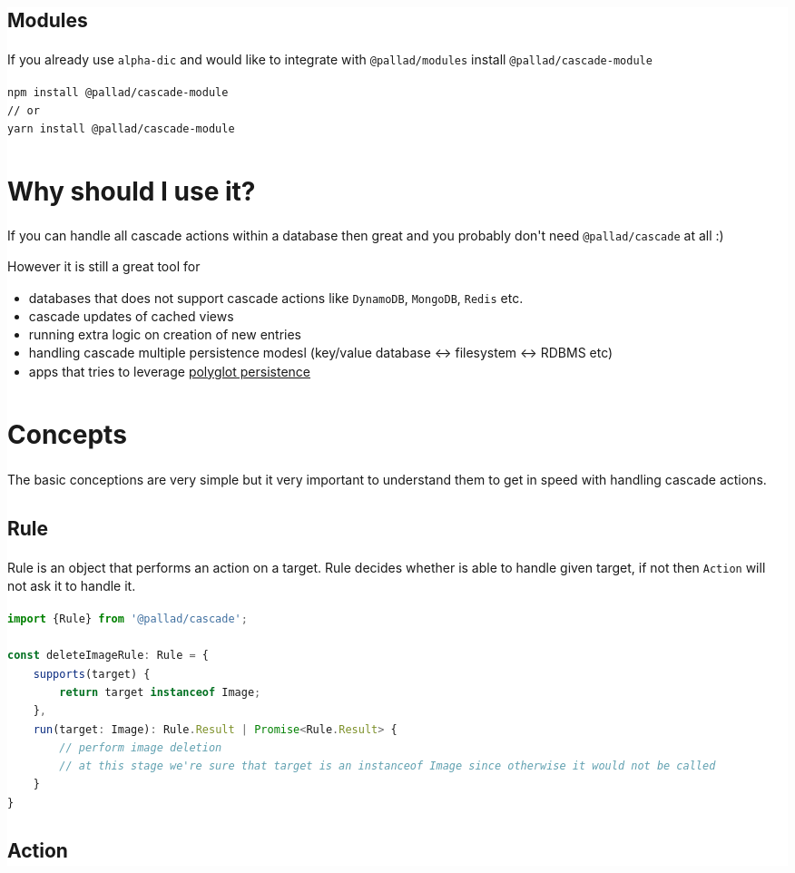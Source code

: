 ## Modules
If you already use `alpha-dic` and would like to integrate with `@pallad/modules` install `@pallad/cascade-module`

```
npm install @pallad/cascade-module
// or
yarn install @pallad/cascade-module
```

# Why should I use it?

If you can handle all cascade actions within a database then great and you probably don't need `@pallad/cascade` at all :)

However it is still a great tool for
* databases that does not support cascade actions like `DynamoDB`, `MongoDB`, `Redis` etc.
* cascade updates of cached views
* running extra logic on creation of new entries
* handling cascade multiple persistence modesl (key/value database <-> filesystem <-> RDBMS etc)
* apps that tries to leverage [polyglot persistence](https://www.dataversity.net/utilizing-multiple-data-stores-data-models-polyglot-persistence-worth/)

# Concepts

The basic conceptions are very simple but it very important to understand them to get in speed with handling cascade
actions.

## Rule

Rule is an object that performs an action on a target. Rule decides whether is able to handle given target, if not
then `Action` will not ask it to handle it.

```typescript
import {Rule} from '@pallad/cascade';

const deleteImageRule: Rule = {
	supports(target) {
		return target instanceof Image;
	},
	run(target: Image): Rule.Result | Promise<Rule.Result> {
		// perform image deletion
		// at this stage we're sure that target is an instanceof Image since otherwise it would not be called
	}
}
```

## Action

